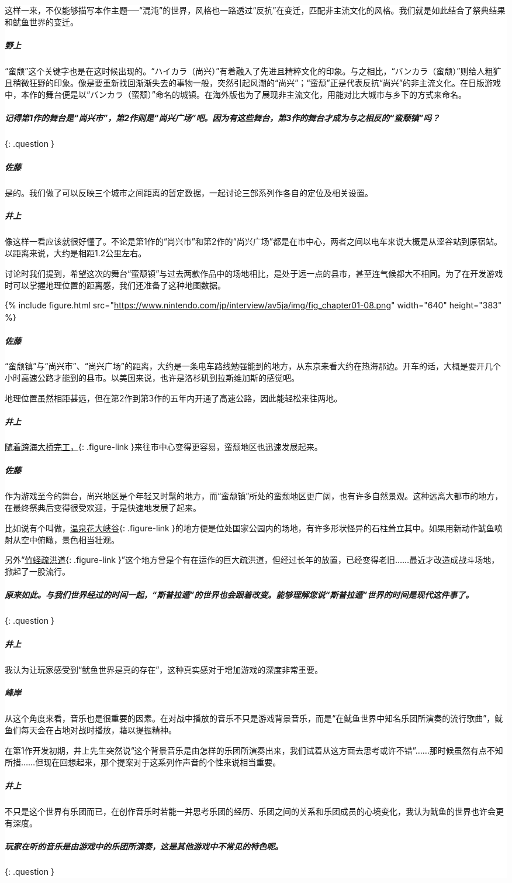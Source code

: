 这样一来，不仅能够描写本作主题──“混沌”的世界，风格也一路透过“反抗”在变迁，匹配非主流文化的风格。我们就是如此结合了祭典结果和鱿鱼世界的变迁。

##### 野上
“蛮颓”这个关键字也是在这时候出现的。“ハイカラ（尚兴）”有着融入了先进且精粹文化的印象。与之相比，“バンカラ（蛮颓）”则给人粗犷且稍微狂野的印象。像是要重新找回渐渐失去的事物一般，突然引起风潮的“尚兴”；“蛮颓”正是代表反抗“尚兴”的非主流文化。在日版游戏中，本作的舞台便是以“バンカラ（蛮颓）”命名的城镇。在海外版也为了展现非主流文化，用能对比大城市与乡下的方式来命名。

##### 记得第1作的舞台是“尚兴市”，第2作则是“尚兴广场”吧。因为有这些舞台，第3作的舞台才成为与之相反的“蛮颓镇”吗？
{: .question }

##### 佐藤
是的。我们做了可以反映三个城市之间距离的暂定数据，一起讨论三部系列作各自的定位及相关设置。

##### 井上
像这样一看应该就很好懂了。不论是第1作的“尚兴市”和第2作的“尚兴广场”都是在市中心，两者之间以电车来说大概是从涩谷站到原宿站。以距离来说，大约是相距1.2公里左右。

讨论时我们提到，希望这次的舞台“蛮颓镇”与过去两款作品中的场地相比，是处于远一点的县市，甚至连气候都大不相同。为了在开发游戏时可以掌握地理位置的距离感，我们还准备了这种地图数据。

{% include figure.html src="https://www.nintendo.com/jp/interview/av5ja/img/fig_chapter01-08.png" width="640" height="383" %}

##### 佐藤
“蛮颓镇”与“尚兴市”、“尚兴广场”的距离，大约是一条电车路线勉强能到的地方，从东京来看大约在热海那边。开车的话，大概是要开几个小时高速公路才能到的县市。以美国来说，也许是洛杉矶到拉斯维加斯的感觉吧。

地理位置虽然相距甚远，但在第2作到第3作的五年内开通了高速公路，因此能轻松来往两地。

##### 井上
[随着跨海大桥完工，](https://www.nintendo.com/hk/interview/av5ja/photo/02.jpg){: .figure-link }来往市中心变得更容易，蛮颓地区也迅速发展起来。

##### 佐藤
作为游戏至今的舞台，尚兴地区是个年轻又时髦的地方，而“蛮颓镇”所处的蛮颓地区更广阔，也有许多自然景观。这种远离大都市的地方，在最终祭典后变得很受欢迎，于是快速地发展了起来。

比如说有个叫做，[温泉花大峡谷](https://www.nintendo.com/hk/interview/av5ja/photo/03.jpg){: .figure-link }的地方便是位处国家公园内的场地，有许多形状怪异的石柱耸立其中。如果用新动作鱿鱼喷射从空中俯瞰，景色相当壮观。

另外“[竹蛏疏洪道](https://www.nintendo.com/hk/interview/av5ja/photo/04.jpg){: .figure-link }”这个地方曾是个有在运作的巨大疏洪道，但经过长年的放置，已经变得老旧……最近才改造成战斗场地，掀起了一股流行。

##### 原来如此。与我们世界经过的时间一起，“斯普拉遁”的世界也会跟着改变。能够理解您说“斯普拉遁”世界的时间是现代这件事了。
{: .question }

##### 井上
我认为让玩家感受到“鱿鱼世界是真的存在”，这种真实感对于增加游戏的深度非常重要。

##### 峰岸
从这个角度来看，音乐也是很重要的因素。在对战中播放的音乐不只是游戏背景音乐，而是“在鱿鱼世界中知名乐团所演奏的流行歌曲”，鱿鱼们每天会在占地对战时播放，藉以提振精神。

在第1作开发初期，井上先生突然说“这个背景音乐是由怎样的乐团所演奏出来，我们试着从这方面去思考或许不错”……那时候虽然有点不知所措……但现在回想起来，那个提案对于这系列作声音的个性来说相当重要。

##### 井上
不只是这个世界有乐团而已，在创作音乐时若能一并思考乐团的经历、乐团之间的关系和乐团成员的心境变化，我认为鱿鱼的世界也许会更有深度。

##### 玩家在听的音乐是由游戏中的乐团所演奏，这是其他游戏中不常见的特色呢。
{: .question }
